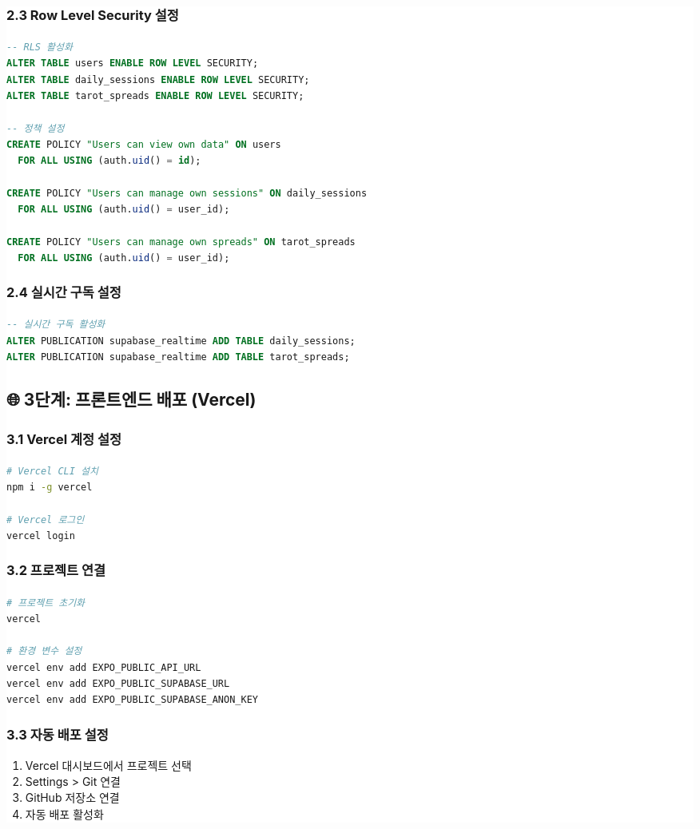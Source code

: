 ### 2.3 Row Level Security 설정
```sql
-- RLS 활성화
ALTER TABLE users ENABLE ROW LEVEL SECURITY;
ALTER TABLE daily_sessions ENABLE ROW LEVEL SECURITY;
ALTER TABLE tarot_spreads ENABLE ROW LEVEL SECURITY;

-- 정책 설정
CREATE POLICY "Users can view own data" ON users
  FOR ALL USING (auth.uid() = id);

CREATE POLICY "Users can manage own sessions" ON daily_sessions
  FOR ALL USING (auth.uid() = user_id);

CREATE POLICY "Users can manage own spreads" ON tarot_spreads
  FOR ALL USING (auth.uid() = user_id);
```

### 2.4 실시간 구독 설정
```sql
-- 실시간 구독 활성화
ALTER PUBLICATION supabase_realtime ADD TABLE daily_sessions;
ALTER PUBLICATION supabase_realtime ADD TABLE tarot_spreads;
```

## 🌐 3단계: 프론트엔드 배포 (Vercel)

### 3.1 Vercel 계정 설정
```bash
# Vercel CLI 설치
npm i -g vercel

# Vercel 로그인
vercel login
```

### 3.2 프로젝트 연결
```bash
# 프로젝트 초기화
vercel

# 환경 변수 설정
vercel env add EXPO_PUBLIC_API_URL
vercel env add EXPO_PUBLIC_SUPABASE_URL
vercel env add EXPO_PUBLIC_SUPABASE_ANON_KEY
```

### 3.3 자동 배포 설정
1. Vercel 대시보드에서 프로젝트 선택
2. Settings > Git 연결
3. GitHub 저장소 연결
4. 자동 배포 활성화
